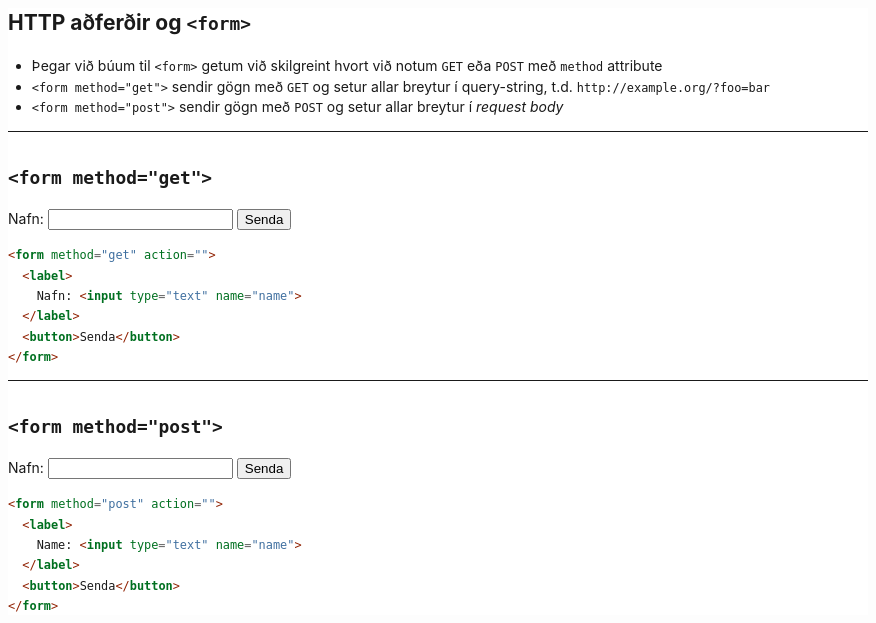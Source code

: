 
## HTTP aðferðir og `<form>`

* Þegar við búum til `<form>` getum við skilgreint hvort við notum `GET` eða `POST` með `method` attribute
* `<form method="get">` sendir gögn með `GET` og setur allar breytur í query-string, t.d. `http://example.org/?foo=bar`
* `<form method="post">` sendir gögn með `POST` og setur allar breytur í _request body_

***

## `<form method="get">`

<form method="get" action="">
  <label>
    Nafn: <input type="text" name="name">
  </label>
  <button>Senda</button>
</form>

```html
<form method="get" action="">
  <label>
    Nafn: <input type="text" name="name">
  </label>
  <button>Senda</button>
</form>
```

***

## `<form method="post">`

<form method="post" action="">
  <label>Nafn: <input type="text" name="name"></label>
  <button>Senda</button>
</form>

```html
<form method="post" action="">
  <label>
    Name: <input type="text" name="name">
  </label>
  <button>Senda</button>
</form>
```
